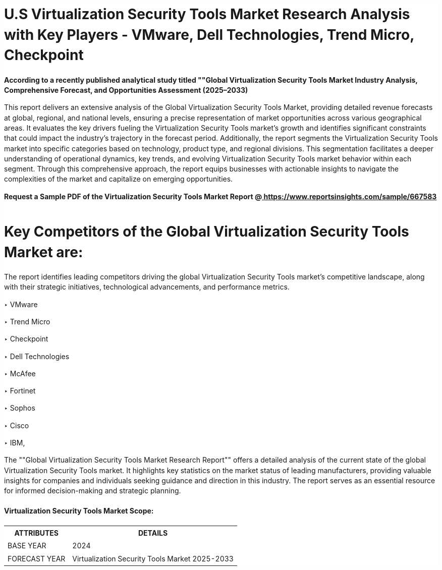 # U.S Virtualization Security Tools Market Research Analysis with Key Players - VMware, Dell Technologies, Trend Micro, Checkpoint

<strong>According to a recently published analytical study titled ""Global Virtualization Security Tools Market Industry Analysis, Comprehensive Forecast, and Opportunities Assessment (2025–2033)</strong>

 This report delivers an extensive analysis of the Global Virtualization Security Tools Market, providing detailed revenue forecasts at global, regional, and national levels, ensuring a precise representation of market opportunities across various geographical areas. It evaluates the key drivers fueling the Virtualization Security Tools market’s growth and identifies significant constraints that could impact the industry’s trajectory in the forecast period. Additionally, the report segments the Virtualization Security Tools market into specific categories based on technology, product type, and regional divisions. This segmentation facilitates a deeper understanding of operational dynamics, key trends, and evolving Virtualization Security Tools market behavior within each segment. Through this comprehensive approach, the report equips businesses with actionable insights to navigate the complexities of the market and capitalize on emerging opportunities.

<strong>Request a Sample PDF of the Virtualization Security Tools Market Report </strong><strong>@<a href=https://www.reportsinsights.com/sample/667583> https://www.reportsinsights.com/sample/667583</a></strong></font>

# <strong>Key Competitors of the Global Virtualization Security Tools Market are:</strong>

The report identifies leading competitors driving the global Virtualization Security Tools market’s competitive landscape, along with their strategic initiatives, technological advancements, and performance metrics.

‣ VMware

‣ Trend Micro

‣ Checkpoint

‣ Dell Technologies

‣ McAfee

‣ Fortinet

‣ Sophos

‣ Cisco

‣ IBM,

The ""Global Virtualization Security Tools Market Research Report"" offers a detailed analysis of the current state of the global Virtualization Security Tools market. It highlights key statistics on the market status of leading manufacturers, providing valuable insights for companies and individuals seeking guidance and direction in this industry. The report serves as an essential resource for informed decision-making and strategic planning.

<h4>Virtualization Security Tools Market Scope:</h4>
<table>
<tr>
<th>ATTRIBUTES</th>
<th>DETAILS</th>
</tr>
<tr>
<td>BASE YEAR</td>
<td>2024</td>
</tr>
<tr>
<td>FORECAST YEAR</td>
<td>Virtualization Security Tools Market 2025-2033</td>
</tr>